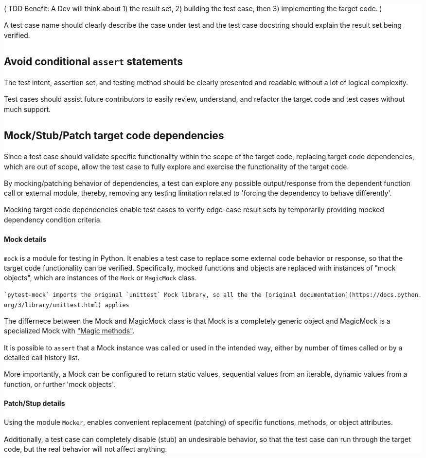 ( TDD Benefit: A Dev will think about 1) the result set, 2) building the test case, then 3) implementing the target code. )

A test case name should clearly describe the case under test and the test case docstring should explain the result set being verified.

## Avoid conditional `assert` statements

The test intent, assertion set, and testing method should be clearly presented and readable without a lot of logical complexity.

Test cases should assist future contributors to easily review, understand, and refactor the target code and test cases without much support.

## Mock/Stub/Patch target code dependencies

Since a test case should validate specific functionality within the scope of the target code, replacing target code dependencies, which are out of scope, allow the test case to fully explore and exercise the functionality of the target code.

By mocking/patching behavior of dependencies, a test can explore any possible output/response from the dependent function call or external module, thereby, removing any testing limitation related to 'forcing the dependency to behave differently'.

Mocking target code dependencies enable test cases to verify edge-case result sets by temporarily providing mocked dependency condition criteria.


#### Mock details

`mock` is a module for testing in Python.
It enables a test case to replace some external code behavior or response, so that the target code functionality can be verified.
Specifically, mocked functions and objects are replaced with instances of "mock objects", which are instances of the `Mock` or `MagicMock` class.

```note
`pytest-mock` imports the original `unittest` Mock library, so all the the [original documentation](https://docs.python.org/3/library/unittest.html) applies
```

The differnece between the Mock and MagicMock class is that Mock is a completely generic object and MagicMock is a specialized Mock with ["Magic methods"](https://docs.python.org/3/library/unittest.mock.html#mocking-magic-methods).

It is possible to `assert` that a Mock instance was called or used in the intended way, either by number of times called or by a detailed call history list.

More importantly, a Mock can be configured to return static values, sequential values from an iterable, dynamic values from a function, or further 'mock objects'.

#### Patch/Stup details

Using the module `Mocker`, enables convenient replacement (patching) of specific functions, methods, or object attributes.

Additionally, a test case can completely disable (stub) an undesirable behavior, so that the test case can run through the target code, but the real behavior will not affect anything.
